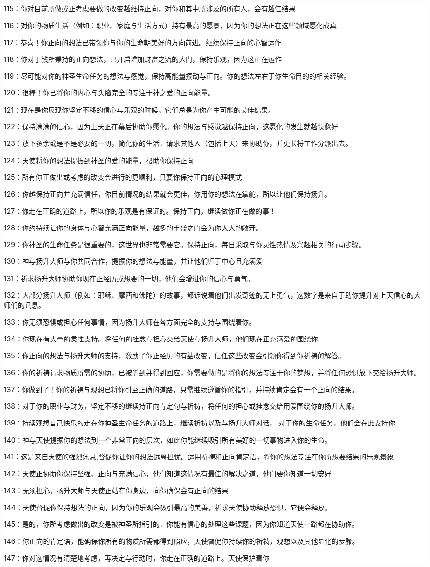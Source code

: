 115：你对目前所做或正考虑要做的改变越维持正向，对你和其中所涉及的所有人，会有越佳结果

116：对你的物质生活（例如：职业、家庭与生活方式）持有最高的愿景，因为你的想法正在这些领域愿化成真

117：恭喜！你正向的想法已带领你与你的生命朝美好的方向前进。继续保持正向的心智运作

118：你对于钱所秉持的正向想法，已开启增加财富之流的大门，保持乐观，因为这正在运作

119：尽可能对你的神圣生命任务的想法与感觉，保持高能量振动与正向。你的想法左右于你生命目的的相关经验。

120：很棒！你已将你的内心与头脑完全的专注于神之爱的正向能量。

121：现在是你展现你坚定不移的信心与乐观的时候，它们总是为你产生可能的最佳结果。

122：保持满满的信心，因为上天正在幕后协助你愿化。你的想法与感觉越保持正向，这愿化的发生就越快愈好

123：放下多余或是不是必要的一切，简化你的生活，请求其他人（包括上天）来协助你，并更长将工作分派出去。

124：天使将你的想法提振到神圣的爱的能量，帮助你保持正向

125：所有你正做出或考虑的改变会进行的更顺利，只要你保持正向的心理模式

126：你越保持正向并充满信任，你目前情况的结果就会更佳，你用你的想法在掌舵，所以让他们保持扬升。

127：你走在正确的道路上，所以你的乐观是有保证的。保持正向，继续做你正在做的事！

128：你约持续让你的身体与心智充满正向能量，越多的丰盛之门会为你大大的敞开。

129：你神圣的生命任务是很重要的，这世界也非常需要它。保持正向，每日采取与你灵性热情及兴趣相关的行动步骤。

130：神与扬升大师与你共同合作，提振你的想法与能量，并让他们归于中心且充满爱

131：祈求扬升大师协助你现在正经历或想要的一切，他们会增进你的信心与勇气。

132：大部分扬升大师（例如：耶稣、摩西和佛陀）的故事，都诉说着他们出发奇迹的无上勇气，这数字是来自于助你提升对上天信心的大师们的讯息。

133：你无须恐惧或担心任何事情，因为扬升大师在各方面完全的支持与围绕着你。

134：你现在有大量的灵性支持。将任何的挂念与担心交给天使与扬升大师，他们现在正充满爱的围绕你

135：你正向的想法与扬升大师的支持，激励了你正经历的有益改变，信任这些改变会引领你得到你祈祷的解答。

136：你的祈祷请求物质所需的协助，已被听到并得到回应，你需要做的是将你的想法专注于你的梦想，并将任何恐惧放下交给扬升大师。

137：你做到了！你的祈祷与观想已将你引至正确的道路，只需继续遵循你的指引，并持续肯定会有一个正向的结果。

138：对于你的职业与财务，坚定不移的继续持正向肯定句与祈祷，将任何的担心或挂念交给用爱围绕你的扬升大师。

139：持续观想自己快乐的走在你神圣生命任务的道路上，继续祈祷以及与扬升大师对话， 对于你的生命任务，他们会在此支持你

140：神与天使提振你的想法到一个非常正向的层次，如此你能继续吸引所有美好的一切事物进入你的生命。

141：这是来自天使的强烈讯息,督促你让你的想法远离担忧。运用祈祷和正向肯定语，将你的想法专注在你所想要结果的乐观景象

142：天使正协助你保持坚强、正向与充满信心，他们知道这情况有最佳的解决之道，他们要你知道一切安好

143：无须担心，扬升大师与天使正站在你身边，向你确保会有正向的结果

144：天使督促你保持想法的正向，因为你的乐观会吸引最高的美善，祈求天使协助释放恐惧，它便会释放。

145：是的，你所考虑做出的改变是被神圣所指引的，你能有信心的处理这些课题，因为你知道天使一路都在协助你。

146：你正向的肯定语，能确保你所有的物质所需都得到照应，天使督促你持续你的祈祷，观想以及其他显化的步骤。

147：你对这情况有清楚地考虑，再决定与行动时，你走在正确的道路上。天使保护着你
